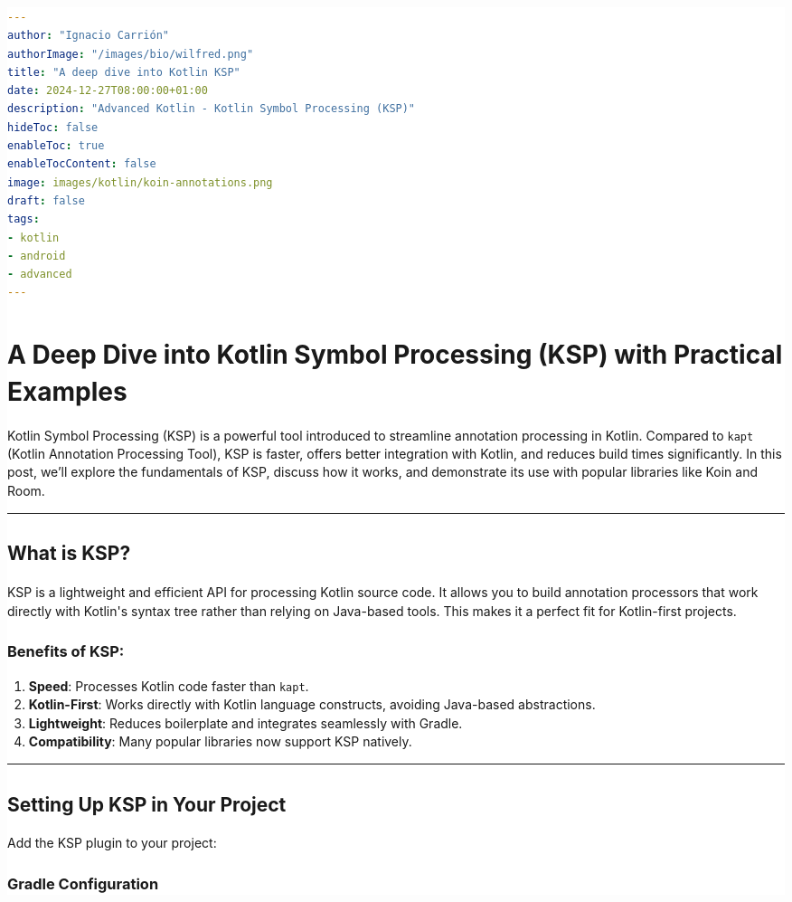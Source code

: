```yaml
---
author: "Ignacio Carrión"
authorImage: "/images/bio/wilfred.png"
title: "A deep dive into Kotlin KSP"
date: 2024-12-27T08:00:00+01:00
description: "Advanced Kotlin - Kotlin Symbol Processing (KSP)"
hideToc: false
enableToc: true
enableTocContent: false
image: images/kotlin/koin-annotations.png
draft: false
tags: 
- kotlin
- android
- advanced
---
```


# A Deep Dive into Kotlin Symbol Processing (KSP) with Practical Examples

Kotlin Symbol Processing (KSP) is a powerful tool introduced to streamline annotation processing in Kotlin. Compared to `kapt` (Kotlin Annotation Processing Tool), KSP is faster, offers better integration with Kotlin, and reduces build times significantly. In this post, we’ll explore the fundamentals of KSP, discuss how it works, and demonstrate its use with popular libraries like Koin and Room.

---

## What is KSP?

KSP is a lightweight and efficient API for processing Kotlin source code. It allows you to build annotation processors that work directly with Kotlin's syntax tree rather than relying on Java-based tools. This makes it a perfect fit for Kotlin-first projects.

### Benefits of KSP:

1. **Speed**: Processes Kotlin code faster than `kapt`.
2. **Kotlin-First**: Works directly with Kotlin language constructs, avoiding Java-based abstractions.
3. **Lightweight**: Reduces boilerplate and integrates seamlessly with Gradle.
4. **Compatibility**: Many popular libraries now support KSP natively.

---

## Setting Up KSP in Your Project

Add the KSP plugin to your project:

### Gradle Configuration
